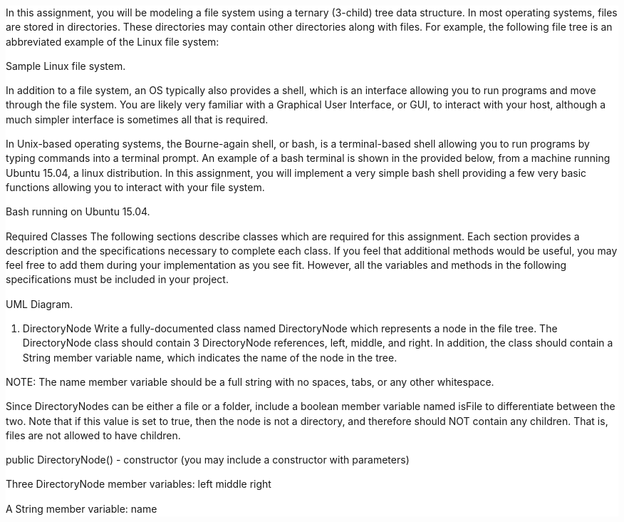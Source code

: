 In this assignment, you will be modeling a file system using a ternary (3-child) tree data structure. In most operating systems, files are stored in directories. These directories may contain other directories along with files. For example, the following file tree is an abbreviated example of the Linux file system:




Sample Linux file system.

In addition to a file system, an OS typically also provides a shell, which is an interface allowing you to run programs and move through the file system. You are likely very familiar with a Graphical User Interface, or GUI, to interact with your host, although a much simpler interface is sometimes all that is required.

In Unix-based operating systems, the Bourne-again shell, or bash, is a terminal-based shell allowing you to run programs by typing commands into a terminal prompt. An example of a bash terminal is shown in the provided below, from a machine running Ubuntu 15.04, a linux distribution. In this assignment, you will implement a very simple bash shell providing a few very basic functions allowing you to interact with your file system.




Bash running on Ubuntu 15.04.

Required Classes
The following sections describe classes which are required for this assignment. Each section provides a description and the specifications necessary to complete each class. If you feel that additional methods would be useful, you may feel free to add them during your implementation as you see fit. However, all the variables and methods in the following specifications must be included in your project.




UML Diagram.
1. DirectoryNode
Write a fully-documented class named DirectoryNode which represents a node in the file tree. The DirectoryNode class should contain 3 DirectoryNode references, left, middle, and right. In addition, the class should contain a String member variable name, which indicates the name of the node in the tree.

NOTE: The name member variable should be a full string with no spaces, tabs, or any other whitespace.

Since DirectoryNodes can be either a file or a folder, include a boolean member variable named isFile to differentiate between the two. Note that if this value is set to true, then the node is not a directory, and therefore should NOT contain any children. That is, files are not allowed to have children.

public DirectoryNode() - constructor (you may include a constructor with parameters)

Three DirectoryNode member variables:
left
middle
right

A String member variable:
name
